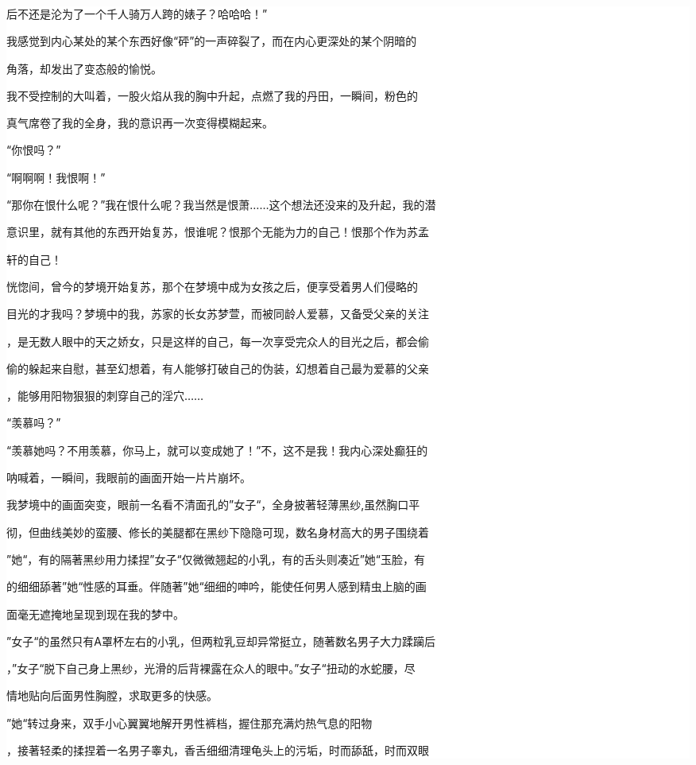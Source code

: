 后不还是沦为了一个千人骑万人跨的婊子？哈哈哈！”



我感觉到内心某处的某个东西好像“砰”的一声碎裂了，而在内心更深处的某个阴暗的

角落，却发出了变态般的愉悦。



我不受控制的大叫着，一股火焰从我的胸中升起，点燃了我的丹田，一瞬间，粉色的

真气席卷了我的全身，我的意识再一次变得模糊起来。

“你恨吗？”

“啊啊啊！我恨啊！”



“那你在恨什么呢？”我在恨什么呢？我当然是恨萧……这个想法还没来的及升起，我的潜

意识里，就有其他的东西开始复苏，恨谁呢？恨那个无能为力的自己！恨那个作为苏孟

轩的自己！



恍惚间，曾今的梦境开始复苏，那个在梦境中成为女孩之后，便享受着男人们侵略的

目光的才我吗？梦境中的我，苏家的长女苏梦萱，而被同龄人爱慕，又备受父亲的关注

，是无数人眼中的天之娇女，只是这样的自己，每一次享受完众人的目光之后，都会偷

偷的躲起来自慰，甚至幻想着，有人能够打破自己的伪装，幻想着自己最为爱慕的父亲

，能够用阳物狠狠的刺穿自己的淫穴……

“羡慕吗？”



“羡慕她吗？不用羡慕，你马上，就可以变成她了！”不，这不是我！我内心深处癫狂的

呐喊着，一瞬间，我眼前的画面开始一片片崩坏。



我梦境中的画面突变，眼前一名看不清面孔的”女子“，全身披著轻薄黑纱,虽然胸口平

彻，但曲线美妙的蛮腰、修长的美腿都在黑纱下隐隐可现，数名身材高大的男子围绕着

”她“，有的隔著黑纱用力揉捏”女子“仅微微翘起的小乳，有的舌头则凑近”她“玉脸，有

的细细舔著”她“性感的耳垂。伴随著”她“细细的呻吟，能使任何男人感到精虫上脑的画

面毫无遮掩地呈现到现在我的梦中。



”女子“的虽然只有A罩杯左右的小乳，但两粒乳豆却异常挺立，随著数名男子大力蹂躏后

，”女子“脱下自己身上黑纱，光滑的后背裸露在众人的眼中。”女子“扭动的水蛇腰，尽

情地贴向后面男性胸膛，求取更多的快感。

”她“转过身来，双手小心翼翼地解开男性裤档，握住那充满灼热气息的阳物

，接著轻柔的揉捏着一名男子睾丸，香舌细细清理龟头上的污垢，时而舔舐，时而双眼
